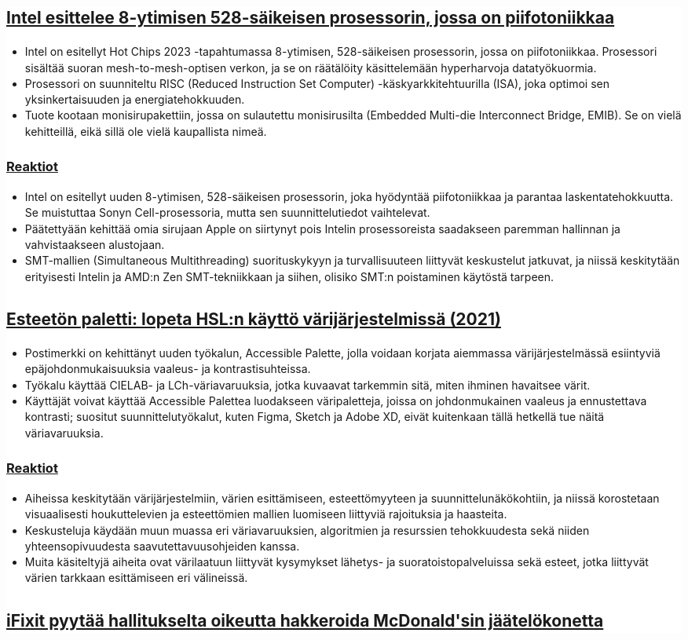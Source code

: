 ## [Intel esittelee 8-ytimisen 528-säikeisen prosessorin, jossa on piifotoniikkaa](https://www.servethehome.com/intel-shows-8-core-528-thread-processor-with-silicon-photonics/)

- Intel on esitellyt Hot Chips 2023 -tapahtumassa 8-ytimisen, 528-säikeisen prosessorin, jossa on piifotoniikkaa. Prosessori sisältää suoran mesh-to-mesh-optisen verkon, ja se on räätälöity käsittelemään hyperharvoja datatyökuormia.
- Prosessori on suunniteltu RISC (Reduced Instruction Set Computer) -käskyarkkitehtuurilla (ISA), joka optimoi sen yksinkertaisuuden ja energiatehokkuuden.
- Tuote kootaan monisirupakettiin, jossa on sulautettu monisirusilta (Embedded Multi-die Interconnect Bridge, EMIB). Se on vielä kehitteillä, eikä sillä ole vielä kaupallista nimeä.

### [Reaktiot](https://news.ycombinator.com/item?id=37315802)

- Intel on esitellyt uuden 8-ytimisen, 528-säikeisen prosessorin, joka hyödyntää piifotoniikkaa ja parantaa laskentatehokkuutta. Se muistuttaa Sonyn Cell-prosessoria, mutta sen suunnittelutiedot vaihtelevat.
- Päätettyään kehittää omia sirujaan Apple on siirtynyt pois Intelin prosessoreista saadakseen paremman hallinnan ja vahvistaakseen alustojaan.
- SMT-mallien (Simultaneous Multithreading) suorituskykyyn ja turvallisuuteen liittyvät keskustelut jatkuvat, ja niissä keskitytään erityisesti Intelin ja AMD:n Zen SMT-tekniikkaan ja siihen, olisiko SMT:n poistaminen käytöstä tarpeen.

## [Esteetön paletti: lopeta HSL:n käyttö värijärjestelmissä (2021)](https://wildbit.com/blog/accessible-palette-stop-using-hsl-for-color-systems)

- Postimerkki on kehittänyt uuden työkalun, Accessible Palette, jolla voidaan korjata aiemmassa värijärjestelmässä esiintyviä epäjohdonmukaisuuksia vaaleus- ja kontrastisuhteissa.
- Työkalu käyttää CIELAB- ja LCh-väriavaruuksia, jotka kuvaavat tarkemmin sitä, miten ihminen havaitsee värit.
- Käyttäjät voivat käyttää Accessible Palettea luodakseen väripaletteja, joissa on johdonmukainen vaaleus ja ennustettava kontrasti; suositut suunnittelutyökalut, kuten Figma, Sketch ja Adobe XD, eivät kuitenkaan tällä hetkellä tue näitä väriavaruuksia.

### [Reaktiot](https://news.ycombinator.com/item?id=37307473)

- Aiheissa keskitytään värijärjestelmiin, värien esittämiseen, esteettömyyteen ja suunnittelunäkökohtiin, ja niissä korostetaan visuaalisesti houkuttelevien ja esteettömien mallien luomiseen liittyviä rajoituksia ja haasteita.
- Keskusteluja käydään muun muassa eri väriavaruuksien, algoritmien ja resurssien tehokkuudesta sekä niiden yhteensopivuudesta saavutettavuusohjeiden kanssa.
- Muita käsiteltyjä aiheita ovat värilaatuun liittyvät kysymykset lähetys- ja suoratoistopalveluissa sekä esteet, jotka liittyvät värien tarkkaan esittämiseen eri välineissä.

## [iFixit pyytää hallitukselta oikeutta hakkeroida McDonald'sin jäätelökonetta](https://www.404media.co/activists-petition-government-for-right-to-hack-mcdonalds-mcflurry-machines-to-repair-them/)
